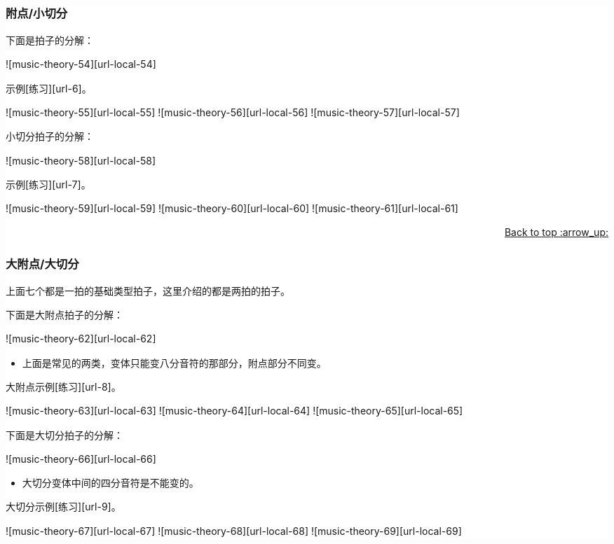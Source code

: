 
### <a name="part12-5"></a> 附点/小切分
下面是拍子的分解：

![music-theory-54][url-local-54]

示例[练习][url-6]。

![music-theory-55][url-local-55]
![music-theory-56][url-local-56]
![music-theory-57][url-local-57]

小切分拍子的分解：

![music-theory-58][url-local-58]

示例[练习][url-7]。

![music-theory-59][url-local-59]
![music-theory-60][url-local-60]
![music-theory-61][url-local-61]

<div align="right"><a href="#index">Back to top :arrow_up:</a></div>


### <a name="part12-6"></a> 大附点/大切分
上面七个都是一拍的基础类型拍子，这里介绍的都是两拍的拍子。

下面是大附点拍子的分解：

![music-theory-62][url-local-62]

- 上面是常见的两类，变体只能变八分音符的那部分，附点部分不同变。

大附点示例[练习][url-8]。

![music-theory-63][url-local-63]
![music-theory-64][url-local-64]
![music-theory-65][url-local-65]


下面是大切分拍子的分解：

![music-theory-66][url-local-66]

- 大切分变体中间的四分音符是不能变的。

大切分示例[练习][url-9]。

![music-theory-67][url-local-67]
![music-theory-68][url-local-68]
![music-theory-69][url-local-69]
